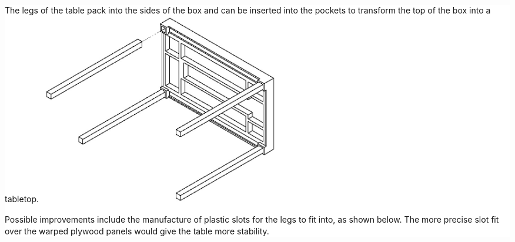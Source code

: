 The legs of the table pack into the sides of the box and can be inserted into the pockets to transform the top of the box into a tabletop.
<img src="/assets/images/rocket_table_asm1.jpg" alt="table assembly instructions" style="width:90%;max-width:400px;"/>

Possible improvements include the manufacture of plastic slots for the legs to fit into, as shown below. The more precise slot fit over the warped plywood panels would give the table more stability.